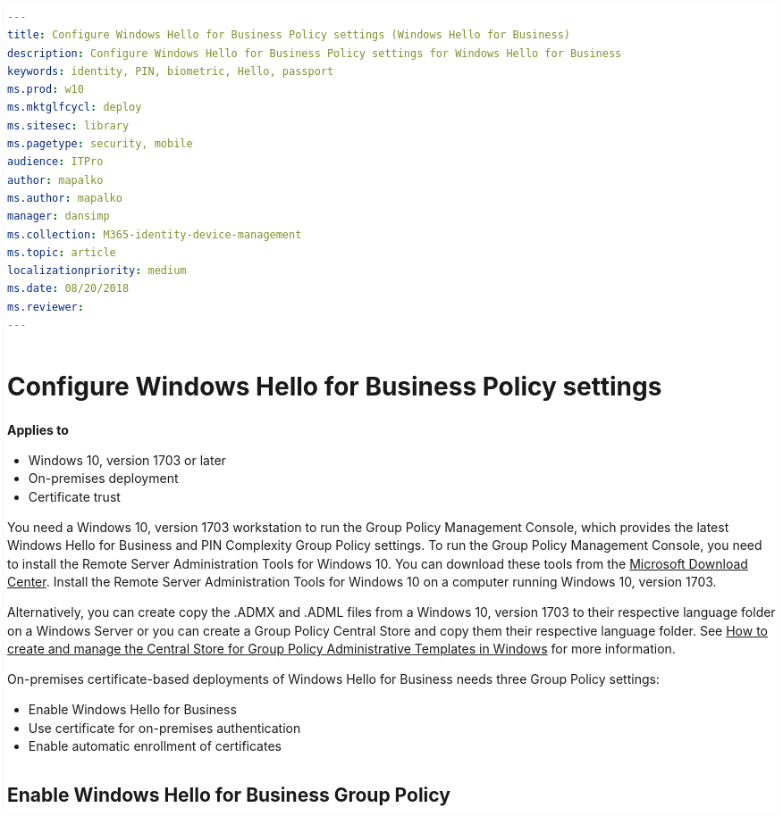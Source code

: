 ```yaml
---
title: Configure Windows Hello for Business Policy settings (Windows Hello for Business)
description: Configure Windows Hello for Business Policy settings for Windows Hello for Business
keywords: identity, PIN, biometric, Hello, passport
ms.prod: w10
ms.mktglfcycl: deploy
ms.sitesec: library
ms.pagetype: security, mobile
audience: ITPro
author: mapalko
ms.author: mapalko
manager: dansimp
ms.collection: M365-identity-device-management
ms.topic: article
localizationpriority: medium
ms.date: 08/20/2018
ms.reviewer: 
---
```

# Configure Windows Hello for Business Policy settings

**Applies to**
-   Windows 10, version 1703 or later
-   On-premises deployment
-   Certificate trust


You need a Windows 10, version 1703 workstation to run the Group Policy Management Console, which provides the latest Windows Hello for Business and PIN Complexity Group Policy settings.  To run the Group Policy Management Console, you need to install the Remote Server Administration Tools for Windows 10. You can download these tools from the [Microsoft Download Center](https://www.microsoft.com/download/details.aspx?id=45520).
Install the Remote Server Administration Tools for Windows 10 on a computer running Windows 10, version 1703.

Alternatively, you can create copy the .ADMX and .ADML files from a Windows 10, version 1703 to their respective language folder on a Windows Server or you can create a Group Policy Central Store and copy them their respective language folder. See [How to create and manage the Central Store for Group Policy Administrative Templates in Windows](https://support.microsoft.com/help/3087759/how-to-create-and-manage-the-central-store-for-group-policy-administrative-templates-in-windows) for more information.

On-premises certificate-based deployments of Windows Hello for Business needs three Group Policy settings:
* Enable Windows Hello for Business
* Use certificate for on-premises authentication
* Enable automatic enrollment of certificates

## Enable Windows Hello for Business Group Policy
